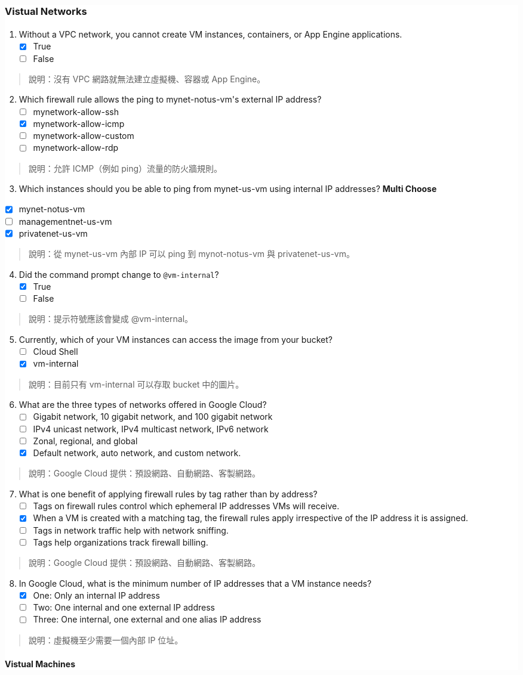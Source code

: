 ### Vistual Networks

1. Without a VPC network, you cannot create VM instances, containers, or App Engine applications.
    - [X] True
    - [ ] False
> 說明：沒有 VPC 網路就無法建立虛擬機、容器或 App Engine。



2. Which firewall rule allows the ping to mynet-notus-vm's external IP address?
    - [ ] mynetwork-allow-ssh
    - [X] mynetwork-allow-icmp
    - [ ] mynetwork-allow-custom
    - [ ] mynetwork-allow-rdp
> 說明：允許 ICMP（例如 ping）流量的防火牆規則。

3. Which instances should you be able to ping from mynet-us-vm using internal IP addresses?
**Multi Choose**
- [X] mynet-notus-vm
- [ ] managementnet-us-vm
- [X] privatenet-us-vm
> 說明：從 mynet-us-vm 內部 IP 可以 ping 到 mynot-notus-vm 與 privatenet-us-vm。

4. Did the command prompt change to `@vm-internal`?
    - [X] True
    - [ ] False
> 說明：提示符號應該會變成 @vm-internal。

5. Currently, which of your VM instances can access the image from your bucket?
   - [ ] Cloud Shell
   - [X] vm-internal
> 說明：目前只有 vm-internal 可以存取 bucket 中的圖片。

6. What are the three types of networks offered in Google Cloud?
   - [ ] Gigabit network, 10 gigabit network, and 100 gigabit network
   - [ ] IPv4 unicast network, IPv4 multicast network, IPv6 network
   - [ ] Zonal, regional, and global
   - [X] Default network, auto network, and custom network.
> 說明：Google Cloud 提供：預設網路、自動網路、客製網路。

7. What is one benefit of applying firewall rules by tag rather than by address?
   - [ ] Tags on firewall rules control which ephemeral IP addresses VMs will receive.
   - [X] When a VM is created with a matching tag, the firewall rules apply irrespective of the IP address it is assigned.
   - [ ] Tags in network traffic help with network sniffing.
   - [ ] Tags help organizations track firewall billing.
> 說明：Google Cloud 提供：預設網路、自動網路、客製網路。

8. In Google Cloud, what is the minimum number of IP addresses that a VM instance needs?
   - [X] One: Only an internal IP address
   - [ ] Two: One internal and one external IP address
   - [ ] Three: One internal, one external and one alias IP address
> 說明：虛擬機至少需要一個內部 IP 位址。

#### Vistual Machines
